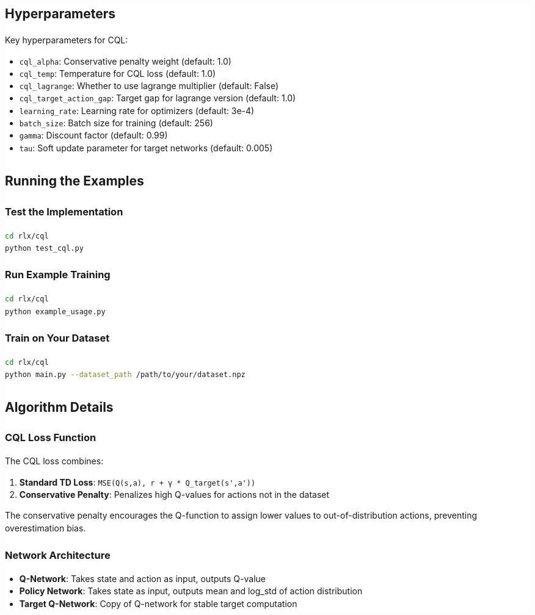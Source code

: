 ## Hyperparameters

Key hyperparameters for CQL:

- `cql_alpha`: Conservative penalty weight (default: 1.0)
- `cql_temp`: Temperature for CQL loss (default: 1.0)
- `cql_lagrange`: Whether to use lagrange multiplier (default: False)
- `cql_target_action_gap`: Target gap for lagrange version (default: 1.0)
- `learning_rate`: Learning rate for optimizers (default: 3e-4)
- `batch_size`: Batch size for training (default: 256)
- `gamma`: Discount factor (default: 0.99)
- `tau`: Soft update parameter for target networks (default: 0.005)

## Running the Examples

### Test the Implementation

```bash
cd rlx/cql
python test_cql.py
```

### Run Example Training

```bash
cd rlx/cql
python example_usage.py
```

### Train on Your Dataset

```bash
cd rlx/cql
python main.py --dataset_path /path/to/your/dataset.npz
```

## Algorithm Details

### CQL Loss Function

The CQL loss combines:

1. **Standard TD Loss**: `MSE(Q(s,a), r + γ * Q_target(s',a'))`
2. **Conservative Penalty**: Penalizes high Q-values for actions not in the dataset

The conservative penalty encourages the Q-function to assign lower values to out-of-distribution actions, preventing overestimation bias.

### Network Architecture

- **Q-Network**: Takes state and action as input, outputs Q-value
- **Policy Network**: Takes state as input, outputs mean and log_std of action distribution
- **Target Q-Network**: Copy of Q-network for stable target computation
